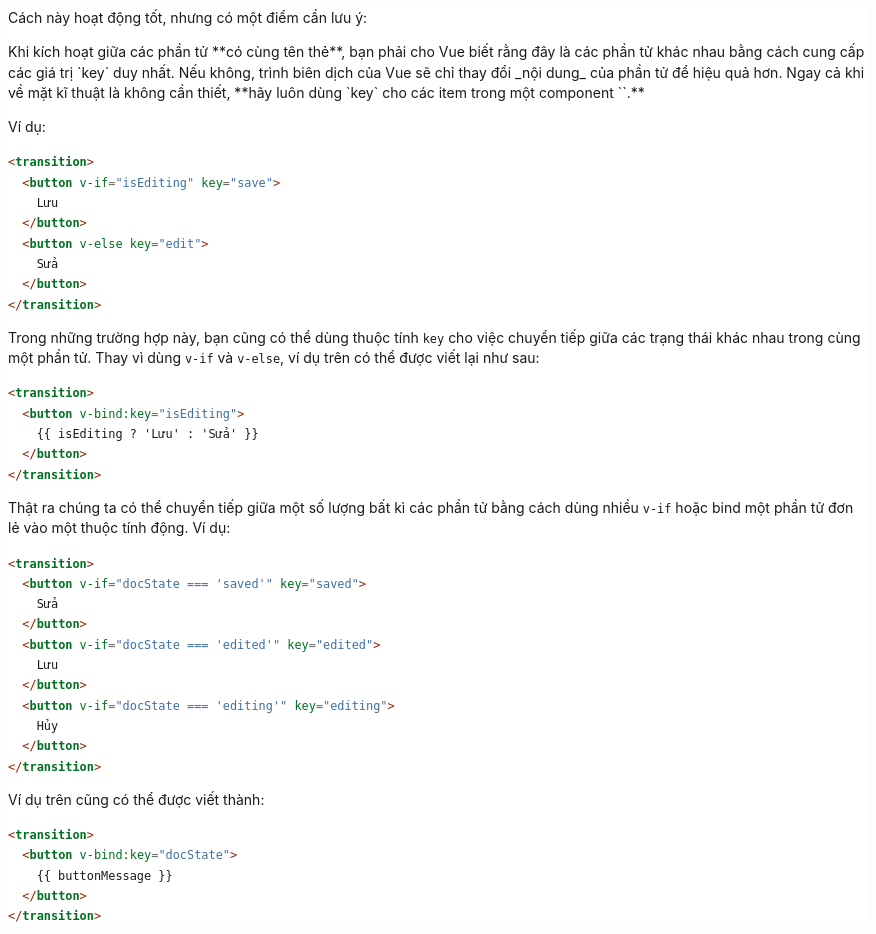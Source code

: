 Cách này hoạt động tốt, nhưng có một điểm cần lưu ý:

<p class="tip">Khi kích hoạt giữa các phần tử **có cùng tên thẻ**, bạn phải cho Vue biết rằng đây là các phần tử khác nhau bằng cách cung cấp các giá trị `key` duy nhất. Nếu không, trình biên dịch của Vue sẽ chỉ thay đổi _nội dung_ của phần tử để hiệu quả hơn. Ngay cả khi về mặt kĩ thuật là không cần thiết, **hãy luôn dùng `key` cho các item trong một component `<transition>`.**</p>

Ví dụ:

``` html
<transition>
  <button v-if="isEditing" key="save">
    Lưu
  </button>
  <button v-else key="edit">
    Sửa
  </button>
</transition>
```

Trong những trường hợp này, bạn cũng có thể dùng thuộc tính `key` cho việc chuyển tiếp giữa các trạng thái khác nhau trong cùng một phần tử. Thay vì dùng `v-if` và `v-else`, ví dụ trên có thể được viết lại như sau:

``` html
<transition>
  <button v-bind:key="isEditing">
    {{ isEditing ? 'Lưu' : 'Sửa' }}
  </button>
</transition>
```

Thật ra chúng ta có thể chuyển tiếp giữa một số lượng bất kì các phần tử bằng cách dùng nhiều `v-if` hoặc bind một phần tử đơn lẻ vào một thuộc tính động. Ví dụ:

``` html
<transition>
  <button v-if="docState === 'saved'" key="saved">
    Sửa
  </button>
  <button v-if="docState === 'edited'" key="edited">
    Lưu
  </button>
  <button v-if="docState === 'editing'" key="editing">
    Hủy
  </button>
</transition>
```

Ví dụ trên cũng có thể được viết thành:

``` html
<transition>
  <button v-bind:key="docState">
    {{ buttonMessage }}
  </button>
</transition>
```
